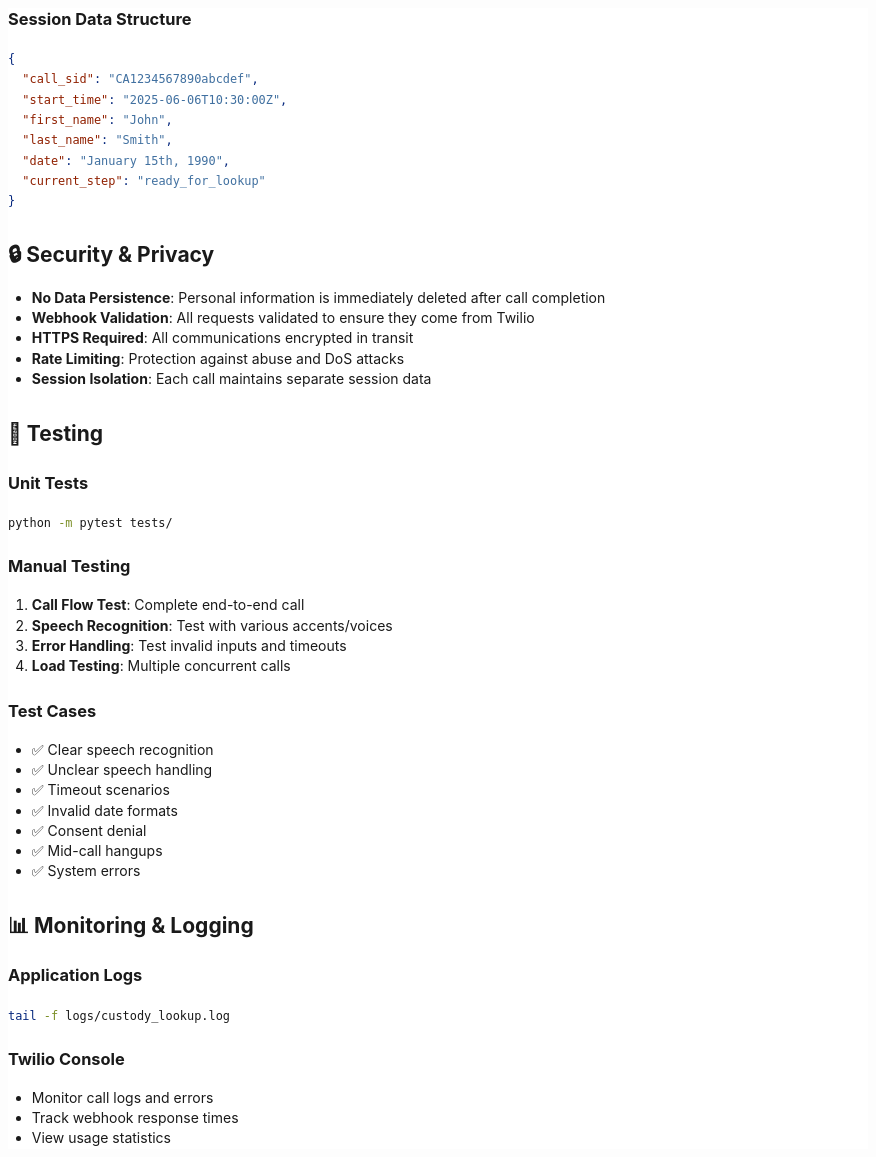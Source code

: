 ### Session Data Structure
```json
{
  "call_sid": "CA1234567890abcdef",
  "start_time": "2025-06-06T10:30:00Z",
  "first_name": "John",
  "last_name": "Smith", 
  "date": "January 15th, 1990",
  "current_step": "ready_for_lookup"
}
```

## 🔒 Security & Privacy

- **No Data Persistence**: Personal information is immediately deleted after call completion
- **Webhook Validation**: All requests validated to ensure they come from Twilio
- **HTTPS Required**: All communications encrypted in transit
- **Rate Limiting**: Protection against abuse and DoS attacks
- **Session Isolation**: Each call maintains separate session data

## 🧪 Testing

### Unit Tests
```bash
python -m pytest tests/
```

### Manual Testing
1. **Call Flow Test**: Complete end-to-end call
2. **Speech Recognition**: Test with various accents/voices
3. **Error Handling**: Test invalid inputs and timeouts
4. **Load Testing**: Multiple concurrent calls

### Test Cases
- ✅ Clear speech recognition
- ✅ Unclear speech handling
- ✅ Timeout scenarios
- ✅ Invalid date formats
- ✅ Consent denial
- ✅ Mid-call hangups
- ✅ System errors

## 📊 Monitoring & Logging

### Application Logs
```bash
tail -f logs/custody_lookup.log
```

### Twilio Console
- Monitor call logs and errors
- Track webhook response times
- View usage statistics
